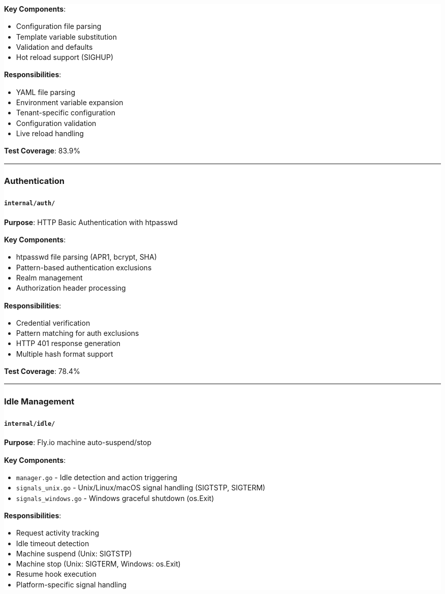 **Key Components**:

- Configuration file parsing
- Template variable substitution
- Validation and defaults
- Hot reload support (SIGHUP)

**Responsibilities**:

- YAML file parsing
- Environment variable expansion
- Tenant-specific configuration
- Configuration validation
- Live reload handling

**Test Coverage**: 83.9%

---

### Authentication

#### `internal/auth/`
**Purpose**: HTTP Basic Authentication with htpasswd

**Key Components**:

- htpasswd file parsing (APR1, bcrypt, SHA)
- Pattern-based authentication exclusions
- Realm management
- Authorization header processing

**Responsibilities**:

- Credential verification
- Pattern matching for auth exclusions
- HTTP 401 response generation
- Multiple hash format support

**Test Coverage**: 78.4%

---

### Idle Management

#### `internal/idle/`
**Purpose**: Fly.io machine auto-suspend/stop

**Key Components**:

- `manager.go` - Idle detection and action triggering
- `signals_unix.go` - Unix/Linux/macOS signal handling (SIGTSTP, SIGTERM)
- `signals_windows.go` - Windows graceful shutdown (os.Exit)

**Responsibilities**:

- Request activity tracking
- Idle timeout detection
- Machine suspend (Unix: SIGTSTP)
- Machine stop (Unix: SIGTERM, Windows: os.Exit)
- Resume hook execution
- Platform-specific signal handling
